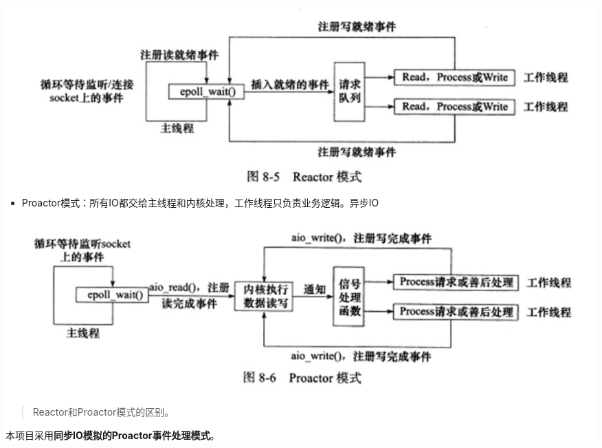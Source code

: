  ![43](images/43.jpg)

- Proactor模式：所有IO都交给主线程和内核处理，工作线程只负责业务逻辑。异步IO

  ![44](images/44.jpg)

> Reactor和Proactor模式的区别。

本项目采用**同步IO模拟的Proactor事件处理模式**。
